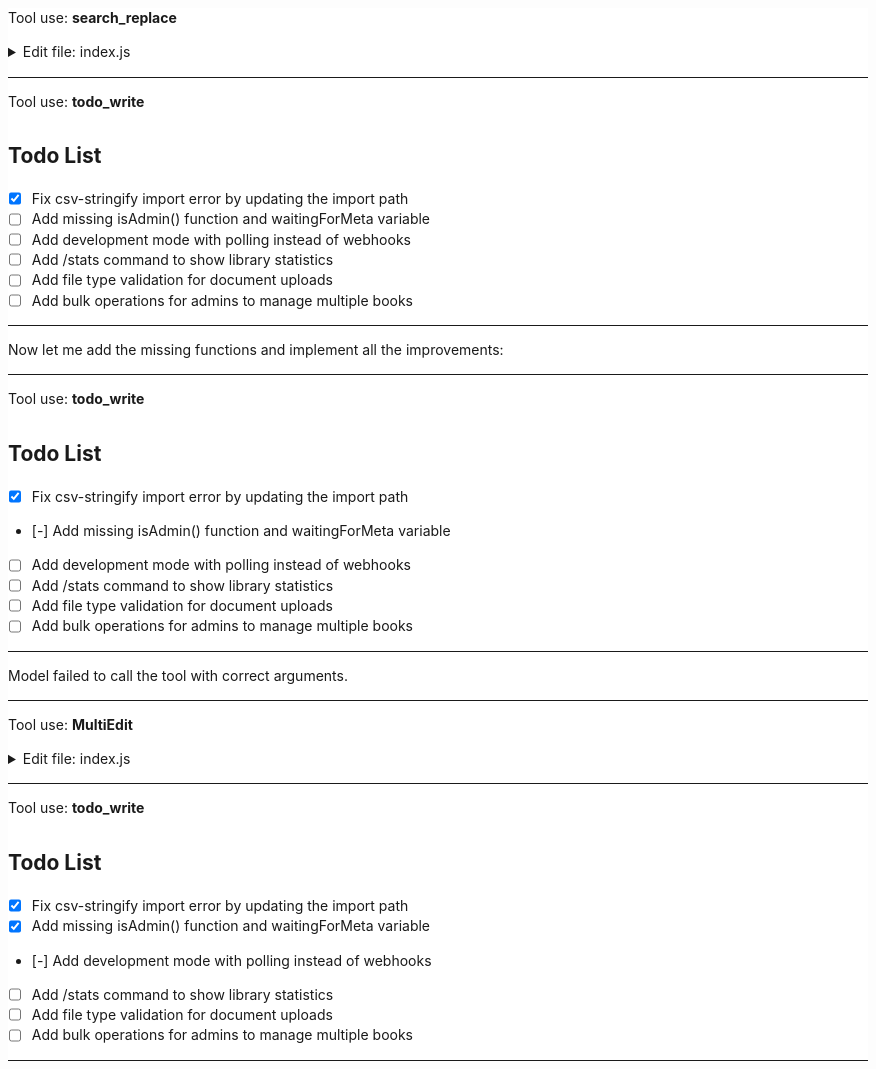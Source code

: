 
Tool use: **search_replace**


<details><summary>Edit file: index.js</summary></details>

---

Tool use: **todo_write**

## Todo List

- [x] Fix csv-stringify import error by updating the import path
- [ ] Add missing isAdmin() function and waitingForMeta variable
- [ ] Add development mode with polling instead of webhooks
- [ ] Add /stats command to show library statistics
- [ ] Add file type validation for document uploads
- [ ] Add bulk operations for admins to manage multiple books

---

Now let me add the missing functions and implement all the improvements:


---

Tool use: **todo_write**

## Todo List

- [x] Fix csv-stringify import error by updating the import path
- [-] Add missing isAdmin() function and waitingForMeta variable
- [ ] Add development mode with polling instead of webhooks
- [ ] Add /stats command to show library statistics
- [ ] Add file type validation for document uploads
- [ ] Add bulk operations for admins to manage multiple books

---

Model failed to call the tool with correct arguments.

---

Tool use: **MultiEdit**


<details><summary>Edit file: index.js</summary></details>

---

Tool use: **todo_write**

## Todo List

- [x] Fix csv-stringify import error by updating the import path
- [x] Add missing isAdmin() function and waitingForMeta variable
- [-] Add development mode with polling instead of webhooks
- [ ] Add /stats command to show library statistics
- [ ] Add file type validation for document uploads
- [ ] Add bulk operations for admins to manage multiple books

---